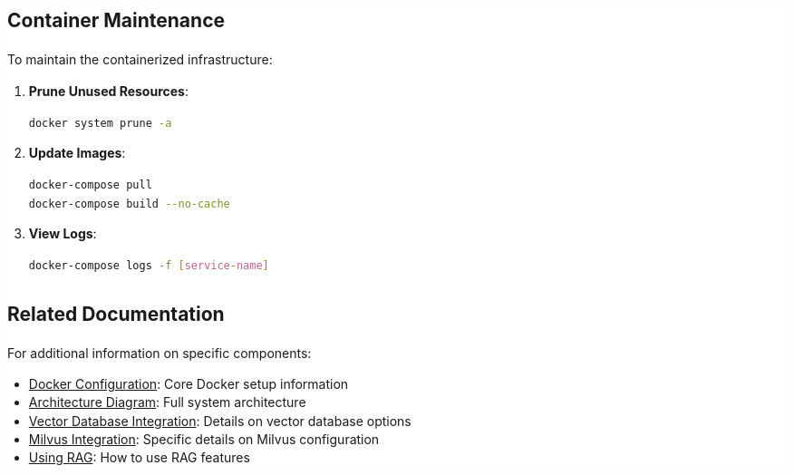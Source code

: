 ## Container Maintenance

To maintain the containerized infrastructure:

1. **Prune Unused Resources**:
   ```bash
   docker system prune -a
   ```

2. **Update Images**:
   ```bash
   docker-compose pull
   docker-compose build --no-cache
   ```

3. **View Logs**:
   ```bash
   docker-compose logs -f [service-name]
   ```

## Related Documentation

For additional information on specific components:

- [Docker Configuration](/vault/development/docker.md): Core Docker setup information
- [Architecture Diagram](/vault/chatbot/architecture.md): Full system architecture
- [Vector Database Integration](/vault/chatbot/rag/vector-database.md): Details on vector database options
- [Milvus Integration](milvus-integration.md): Specific details on Milvus configuration
- [Using RAG](/vault/chatbot/rag/using-rag.md): How to use RAG features